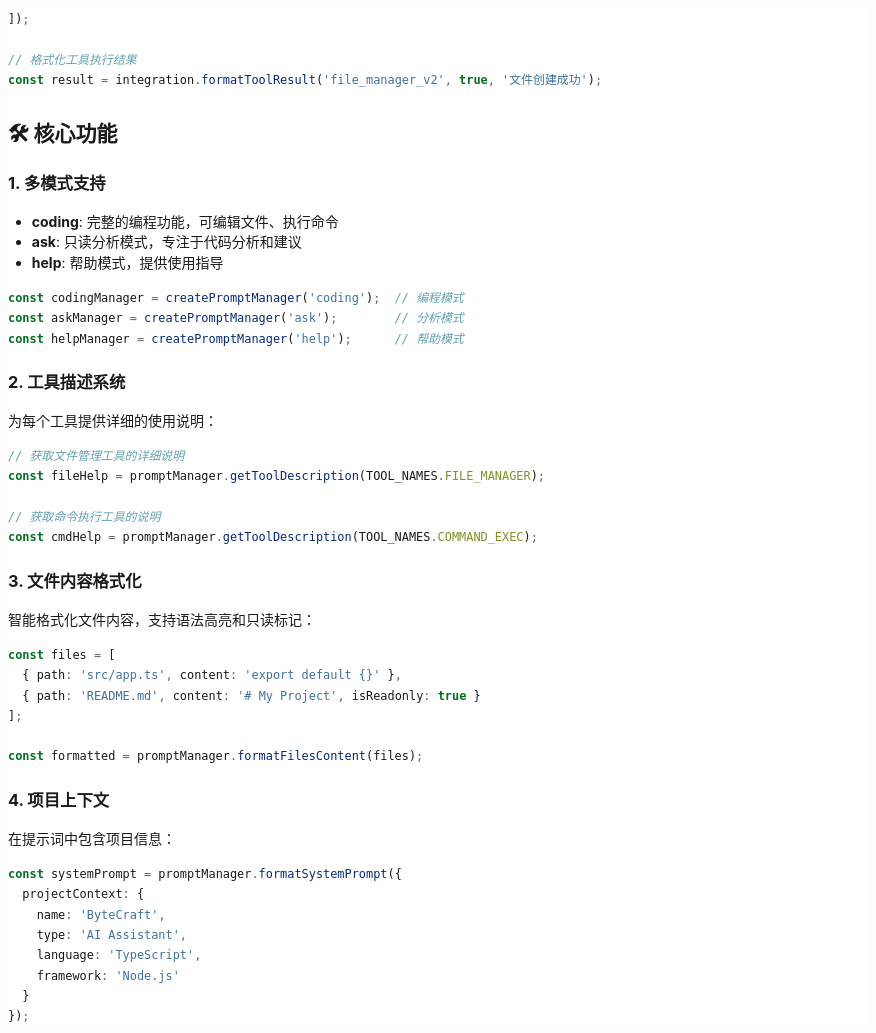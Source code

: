 ```typescript
]);

// 格式化工具执行结果
const result = integration.formatToolResult('file_manager_v2', true, '文件创建成功');
```

## 🛠️ 核心功能

### 1. 多模式支持

- **coding**: 完整的编程功能，可编辑文件、执行命令
- **ask**: 只读分析模式，专注于代码分析和建议
- **help**: 帮助模式，提供使用指导

```typescript
const codingManager = createPromptManager('coding');  // 编程模式
const askManager = createPromptManager('ask');        // 分析模式
const helpManager = createPromptManager('help');      // 帮助模式
```

### 2. 工具描述系统

为每个工具提供详细的使用说明：

```typescript
// 获取文件管理工具的详细说明
const fileHelp = promptManager.getToolDescription(TOOL_NAMES.FILE_MANAGER);

// 获取命令执行工具的说明
const cmdHelp = promptManager.getToolDescription(TOOL_NAMES.COMMAND_EXEC);
```

### 3. 文件内容格式化

智能格式化文件内容，支持语法高亮和只读标记：

```typescript
const files = [
  { path: 'src/app.ts', content: 'export default {}' },
  { path: 'README.md', content: '# My Project', isReadonly: true }
];

const formatted = promptManager.formatFilesContent(files);
```

### 4. 项目上下文

在提示词中包含项目信息：

```typescript
const systemPrompt = promptManager.formatSystemPrompt({
  projectContext: {
    name: 'ByteCraft',
    type: 'AI Assistant', 
    language: 'TypeScript',
    framework: 'Node.js'
  }
});
```
